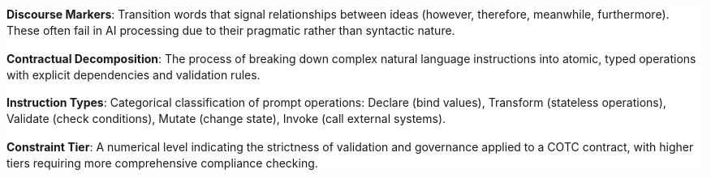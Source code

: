 **Discourse Markers**: Transition words that signal relationships between ideas (however, therefore, meanwhile, furthermore). These often fail in AI processing due to their pragmatic rather than syntactic nature.

**Contractual Decomposition**: The process of breaking down complex natural language instructions into atomic, typed operations with explicit dependencies and validation rules.

**Instruction Types**: Categorical classification of prompt operations: Declare (bind values), Transform (stateless operations), Validate (check conditions), Mutate (change state), Invoke (call external systems).

**Constraint Tier**: A numerical level indicating the strictness of validation and governance applied to a COTC contract, with higher tiers requiring more comprehensive compliance checking.